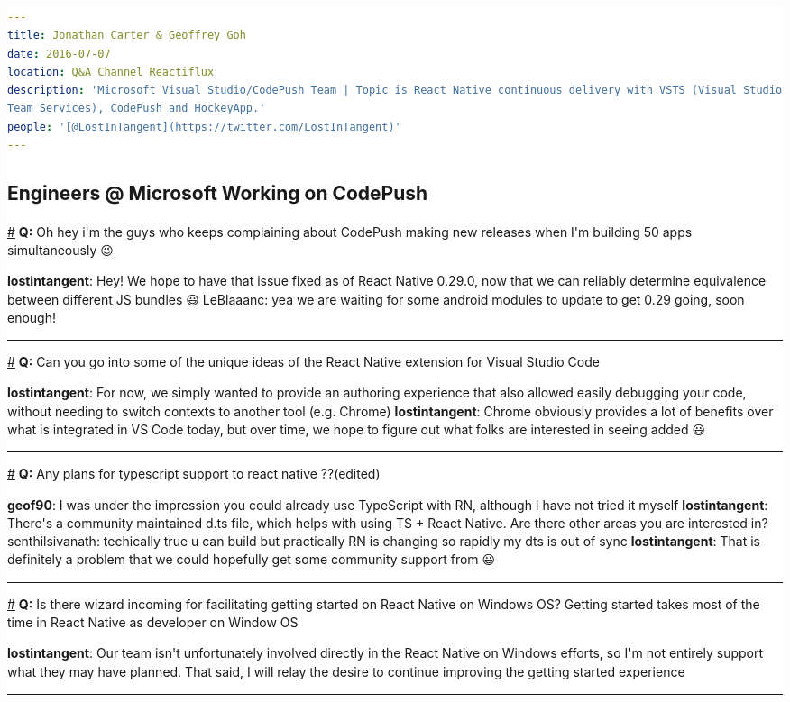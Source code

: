 ```yaml
---
title: Jonathan Carter & Geoffrey Goh
date: 2016-07-07
location: Q&A Channel Reactiflux
description: 'Microsoft Visual Studio/CodePush Team | Topic is React Native continuous delivery with VSTS (Visual Studio Team Services), CodePush and HockeyApp.'
people: '[@LostInTangent](https://twitter.com/LostInTangent)'
---
```


## Engineers @ Microsoft Working on CodePush

<a name="oh-hey-im-guys-keeps" href="#oh-hey-im-guys-keeps">#</a> **Q:** Oh hey i'm the guys who keeps complaining about CodePush making new releases when I'm building 50 apps simultaneously 😉

**lostintangent**: Hey! We hope to have that issue fixed as of React Native 0.29.0, now that we can reliably determine equivalence between different JS bundles 😃
LeBlaaanc: yea we are waiting for some android modules to update to get 0.29 going, soon enough!

---

<a name="go-unique-ideas-react-native" href="#go-unique-ideas-react-native">#</a> **Q:** Can you go into some of the unique ideas of the React Native extension for Visual Studio Code

**lostintangent**: For now, we simply wanted to provide an authoring experience that also allowed easily debugging your code, without needing to switch contexts to another tool (e.g. Chrome)
**lostintangent**: Chrome obviously provides a lot of benefits over what is integrated in VS Code today, but over time, we hope to figure out what folks are interested in seeing added 😃

---

<a name="plans-typescript-support-react-native" href="#plans-typescript-support-react-native">#</a> **Q:** Any plans for typescript support to react native ??(edited)

**geof90**: I was under the impression you could already use TypeScript with RN, although I have not tried it myself
**lostintangent**: There's a community maintained d.ts file, which helps with using TS + React Native. Are there other areas you are interested in?
senthilsivanath: techically true u can build but practically RN is changing so rapidly my dts is out of sync
**lostintangent**: That is definitely a problem that we could hopefully get some community support from 😃

---

<a name="wizard-incoming-facilitating-getting-started" href="#wizard-incoming-facilitating-getting-started">#</a> **Q:** Is there wizard incoming for facilitating getting started on React Native on Windows OS? Getting started takes most of the time in React Native as developer on Window OS

**lostintangent**: Our team isn't unfortunately involved directly in the React Native on Windows efforts, so I'm not entirely support what they may have planned. That said, I will relay the desire to continue improving the getting started experience

---

